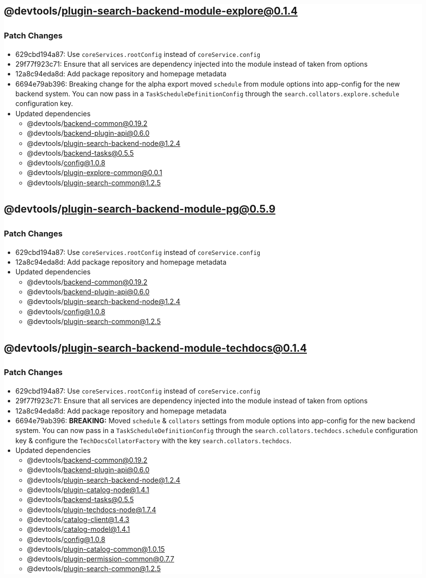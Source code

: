 ## @devtools/plugin-search-backend-module-explore@0.1.4

### Patch Changes

- 629cbd194a87: Use `coreServices.rootConfig` instead of `coreService.config`
- 29f77f923c71: Ensure that all services are dependency injected into the module instead of taken from options
- 12a8c94eda8d: Add package repository and homepage metadata
- 6694e79ab396: Breaking change for the alpha export moved `schedule` from module options into app-config for the new backend system. You can now pass in a `TaskScheduleDefinitionConfig` through the `search.collators.explore.schedule` configuration key.
- Updated dependencies
  - @devtools/backend-common@0.19.2
  - @devtools/backend-plugin-api@0.6.0
  - @devtools/plugin-search-backend-node@1.2.4
  - @devtools/backend-tasks@0.5.5
  - @devtools/config@1.0.8
  - @devtools/plugin-explore-common@0.0.1
  - @devtools/plugin-search-common@1.2.5

## @devtools/plugin-search-backend-module-pg@0.5.9

### Patch Changes

- 629cbd194a87: Use `coreServices.rootConfig` instead of `coreService.config`
- 12a8c94eda8d: Add package repository and homepage metadata
- Updated dependencies
  - @devtools/backend-common@0.19.2
  - @devtools/backend-plugin-api@0.6.0
  - @devtools/plugin-search-backend-node@1.2.4
  - @devtools/config@1.0.8
  - @devtools/plugin-search-common@1.2.5

## @devtools/plugin-search-backend-module-techdocs@0.1.4

### Patch Changes

- 629cbd194a87: Use `coreServices.rootConfig` instead of `coreService.config`
- 29f77f923c71: Ensure that all services are dependency injected into the module instead of taken from options
- 12a8c94eda8d: Add package repository and homepage metadata
- 6694e79ab396: **BREAKING:** Moved `schedule` & `collators` settings from module options into app-config for the new backend system. You can now pass in a `TaskScheduleDefinitionConfig` through the `search.collators.techdocs.schedule` configuration key & configure the `TechDocsCollatorFactory` with the key `search.collators.techdocs`.
- Updated dependencies
  - @devtools/backend-common@0.19.2
  - @devtools/backend-plugin-api@0.6.0
  - @devtools/plugin-search-backend-node@1.2.4
  - @devtools/plugin-catalog-node@1.4.1
  - @devtools/backend-tasks@0.5.5
  - @devtools/plugin-techdocs-node@1.7.4
  - @devtools/catalog-client@1.4.3
  - @devtools/catalog-model@1.4.1
  - @devtools/config@1.0.8
  - @devtools/plugin-catalog-common@1.0.15
  - @devtools/plugin-permission-common@0.7.7
  - @devtools/plugin-search-common@1.2.5
